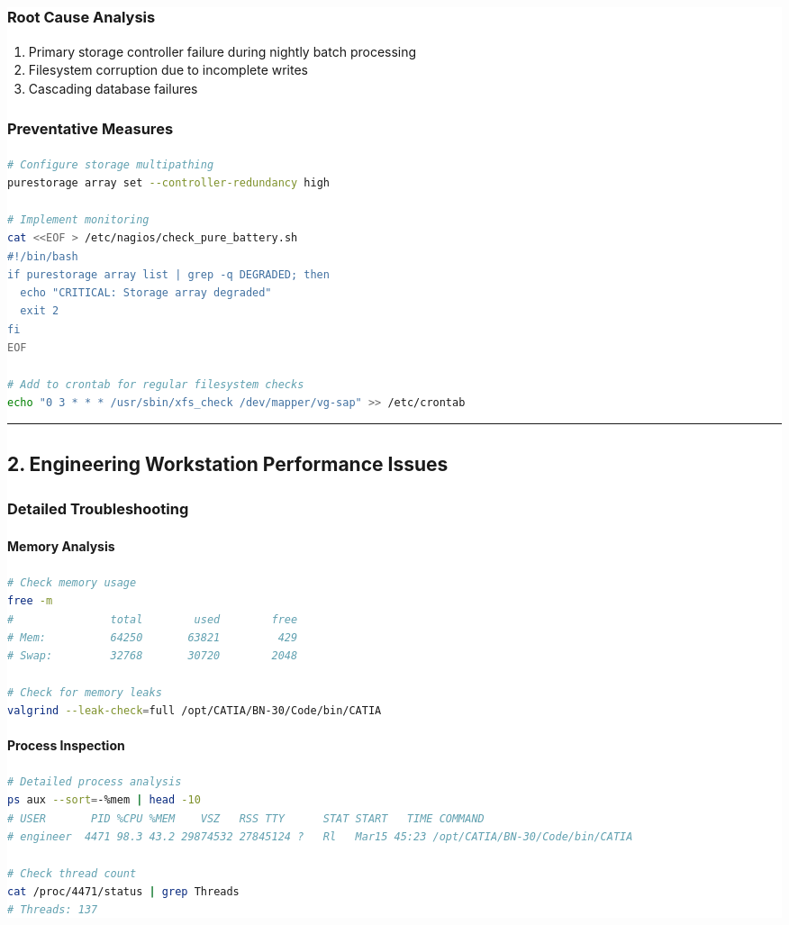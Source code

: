 ### **Root Cause Analysis**
1. Primary storage controller failure during nightly batch processing
2. Filesystem corruption due to incomplete writes
3. Cascading database failures

### **Preventative Measures**
```bash
# Configure storage multipathing
purestorage array set --controller-redundancy high

# Implement monitoring
cat <<EOF > /etc/nagios/check_pure_battery.sh
#!/bin/bash
if purestorage array list | grep -q DEGRADED; then
  echo "CRITICAL: Storage array degraded"
  exit 2
fi
EOF

# Add to crontab for regular filesystem checks
echo "0 3 * * * /usr/sbin/xfs_check /dev/mapper/vg-sap" >> /etc/crontab
```

---

## **2. Engineering Workstation Performance Issues**

### **Detailed Troubleshooting**

#### **Memory Analysis**
```bash
# Check memory usage
free -m
#               total        used        free
# Mem:          64250       63821         429
# Swap:         32768       30720        2048

# Check for memory leaks
valgrind --leak-check=full /opt/CATIA/BN-30/Code/bin/CATIA
```

#### **Process Inspection**
```bash
# Detailed process analysis
ps aux --sort=-%mem | head -10
# USER       PID %CPU %MEM    VSZ   RSS TTY      STAT START   TIME COMMAND
# engineer  4471 98.3 43.2 29874532 27845124 ?   Rl   Mar15 45:23 /opt/CATIA/BN-30/Code/bin/CATIA

# Check thread count
cat /proc/4471/status | grep Threads
# Threads: 137
```

